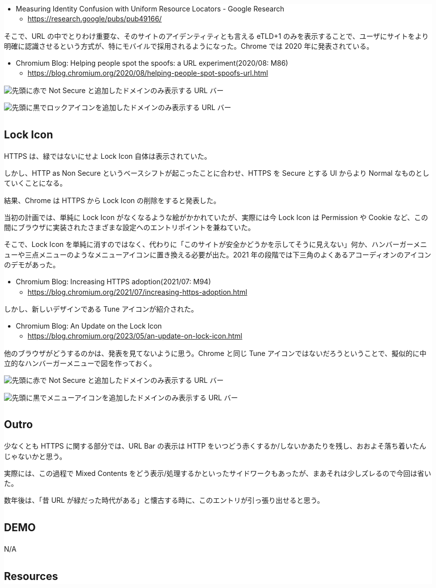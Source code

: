 - Measuring Identity Confusion with Uniform Resource Locators - Google Research
  - https://research.google/pubs/pub49166/

そこで、URL の中でとりわけ重要な、そのサイトのアイデンティティとも言える eTLD+1 のみを表示することで、ユーザにサイトをより明確に認識させるという方式が、特にモバイルで採用されるようになった。Chrome では 2020 年に発表されている。

- Chromium Blog: Helping people spot the spoofs: a URL experiment(2020/08: M86)
  - https://blog.chromium.org/2020/08/helping-people-spot-spoofs-url.html

![先頭に赤で Not Secure と追加したドメインのみ表示する URL バー](http-domain-red-notsecure.svg#440x80)

![先頭に黒でロックアイコンを追加したドメインのみ表示する URL バー](https-domain-gray-lock.svg#440x80)


## Lock Icon

HTTPS は、緑ではないにせよ Lock Icon 自体は表示されていた。

しかし、HTTP as Non Secure というベースシフトが起こったことに合わせ、HTTPS を Secure とする UI からより Normal なものとしていくことになる。

結果、Chrome は HTTPS から Lock Icon の削除をすると発表した。

当初の計画では、単純に Lock Icon がなくなるような絵がかかれていたが、実際には今 Lock Icon は Permission や Cookie など、この間にブラウザに実装されたさまざまな設定へのエントリポイントを兼ねていた。

そこで、Lock Icon を単純に消すのではなく、代わりに「このサイトが安全かどうかを示してそうに見えない」何か、ハンバーガーメニューや三点メニューのようなメニューアイコンに置き換える必要が出た。2021 年の段階では下三角のよくあるアコーディオンのアイコンのデモがあった。

- Chromium Blog: Increasing HTTPS adoption(2021/07: M94)
  - https://blog.chromium.org/2021/07/increasing-https-adoption.html

しかし、新しいデザインである Tune アイコンが紹介された。

- Chromium Blog: An Update on the Lock Icon
  - https://blog.chromium.org/2023/05/an-update-on-lock-icon.html

他のブラウザがどうするのかは、発表を見てないように思う。Chrome と同じ Tune アイコンではないだろうということで、擬似的に中立的なハンバーガーメニューで図を作っておく。

![先頭に赤で Not Secure と追加したドメインのみ表示する URL バー](http-domain-red-notsecure.svg#440x80)

![先頭に黒でメニューアイコンを追加したドメインのみ表示する URL バー](https-domain-gray.svg#440x80)


## Outro

少なくとも HTTPS に関する部分では、URL Bar の表示は HTTP をいつどう赤くするか/しないかあたりを残し、おおよそ落ち着いたんじゃないかと思う。

実際には、この過程で Mixed Contents をどう表示/処理するかといったサイドワークもあったが、まあそれは少しズレるので今回は省いた。

数年後は、「昔 URL が緑だった時代がある」と懐古する時に、このエントリが引っ張り出せると思う。


## DEMO

N/A


## Resources
